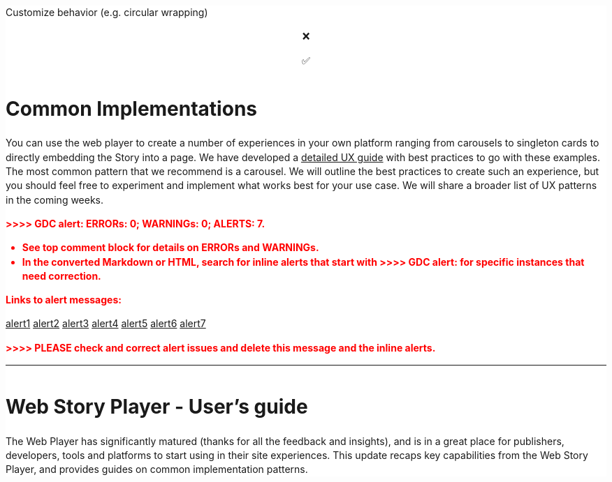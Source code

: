 </td>
</tr>
<tr style="height: 31px;">
<td style="height: 31px; width: 332px;">
<p><span style="font-weight: 400;">Customize behavior (e.g. circular wrapping)</span></p>
</td>
<td style="height: 31px; width: 95px;">
<p style="text-align: center;"><span style="font-weight: 400;">❌</span></p>
</td>
<td style="height: 31px; width: 95px;">
<p style="text-align: center;"><span style="font-weight: 400;">✅</span></p>
</td>
</tr>
</tbody>
</table>

# Common Implementations

You can use the web player to create a number of experiences in your own platform ranging from carousels to singleton cards to directly embedding the Story into a page. We have developed a [detailed UX guide](https://services.google.com/fh/files/events/web_stories_playbook_external.pdf#page=14) with best practices to go with these examples. The most common pattern that we recommend is a carousel. We will outline the best practices to create such an experience, but you should feel free to experiment and implement what works best for your use case. We will share a broader list of UX patterns in the coming weeks.




<p style="color: red; font-weight: bold">>>>>  GDC alert:  ERRORs: 0; WARNINGs: 0; ALERTS: 7.</p>
<ul style="color: red; font-weight: bold"><li>See top comment block for details on ERRORs and WARNINGs. <li>In the converted Markdown or HTML, search for inline alerts that start with >>>>  GDC alert:  for specific instances that need correction.</ul>

<p style="color: red; font-weight: bold">Links to alert messages:</p><a href="#gdcalert1">alert1</a>
<a href="#gdcalert2">alert2</a>
<a href="#gdcalert3">alert3</a>
<a href="#gdcalert4">alert4</a>
<a href="#gdcalert5">alert5</a>
<a href="#gdcalert6">alert6</a>
<a href="#gdcalert7">alert7</a>

<p style="color: red; font-weight: bold">>>>> PLEASE check and correct alert issues and delete this message and the inline alerts.<hr></p>



# Web Story Player - User’s guide

The Web Player has significantly matured (thanks for all the feedback and insights), and is in a great place for publishers, developers, tools and platforms to start using in their site experiences. This update recaps key capabilities from the Web Story Player, and provides guides on common implementation patterns.
